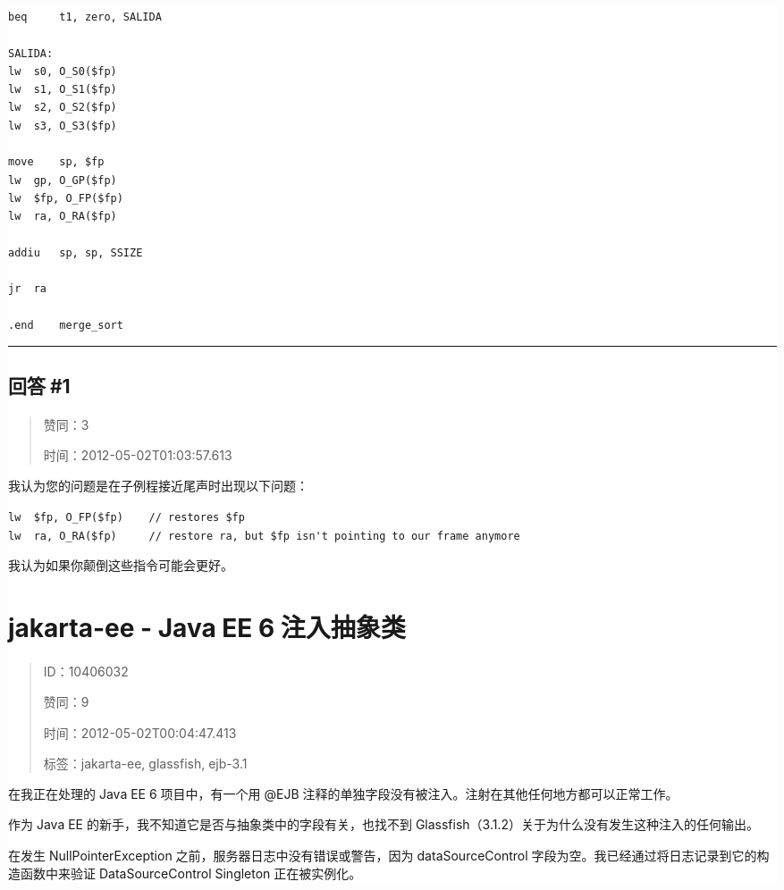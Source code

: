 ```
beq     t1, zero, SALIDA

SALIDA:     
lw  s0, O_S0($fp)
lw  s1, O_S1($fp)
lw  s2, O_S2($fp)
lw  s3, O_S3($fp)

move    sp, $fp
lw  gp, O_GP($fp)
lw  $fp, O_FP($fp)
lw  ra, O_RA($fp) 

addiu   sp, sp, SSIZE

jr  ra

.end    merge_sort 
```

* * *

## 回答 #1

> 赞同：3
> 
> 时间：2012-05-02T01:03:57.613

我认为您的问题是在子例程接近尾声时出现以下问题：

```
lw  $fp, O_FP($fp)    // restores $fp
lw  ra, O_RA($fp)     // restore ra, but $fp isn't pointing to our frame anymore 
```

我认为如果你颠倒这些指令可能会更好。

# jakarta-ee - Java EE 6 注入抽象类

> ID：10406032
> 
> 赞同：9
> 
> 时间：2012-05-02T00:04:47.413
> 
> 标签：jakarta-ee, glassfish, ejb-3.1

在我正在处理的 Java EE 6 项目中，有一个用 @EJB 注释的单独字段没有被注入。注射在其他任何地方都可以正常工作。

作为 Java EE 的新手，我不知道它是否与抽象类中的字段有关，也找不到 Glassfish（3.1.2）关于为什么没有发生这种注入的任何输出。

在发生 NullPointerException 之前，服务器日志中没有错误或警告，因为 dataSourceControl 字段为空。我已经通过将日志记录到它的构造函数中来验证 DataSourceControl Singleton 正在被实例化。
